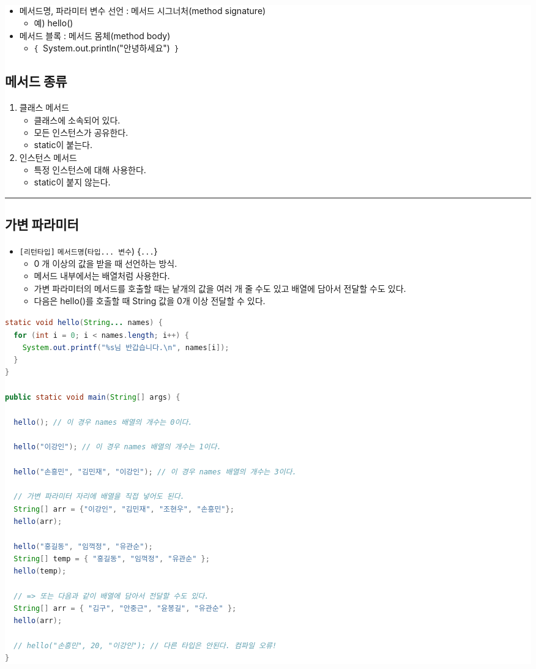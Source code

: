 - 메서드명, 파라미터 변수 선언 : 메서드 시그너처(method signature)
  - 예) hello()
- 메서드 블록 : 메서드 몸체(method body)
  - `{ `System.out.println("안녕하세요")` }`

## 메서드 종류

1) 클래스 메서드
   - 클래스에 소속되어 있다.
   - 모든 인스턴스가 공유한다.
   - static이 붙는다.
2) 인스턴스 메서드
   - 특정 인스턴스에 대해 사용한다.
   - static이 붙지 않는다.

-----

## 가변 파라미터

- `[리턴타입]` `메서드명`(`타입... 변수`) {`...`}
  - 0 개 이상의 값을 받을 때 선언하는 방식.
  - 메서드 내부에서는 배열처럼 사용한다.
  - 가변 파라미터의 메서드를 호출할 때는 낱개의 값을 여러 개 줄 수도 있고 배열에 담아서 전달할 수도 있다.
  - 다음은 hello()를 호출할 때 String 값을 0개 이상 전달할 수 있다.

```java
static void hello(String... names) {
  for (int i = 0; i < names.length; i++) {
    System.out.printf("%s님 반갑습니다.\n", names[i]);
  }
}

public static void main(String[] args) {

  hello(); // 이 경우 names 배열의 개수는 0이다.

  hello("이강인"); // 이 경우 names 배열의 개수는 1이다.

  hello("손흥민", "김민재", "이강인"); // 이 경우 names 배열의 개수는 3이다.

  // 가변 파라미터 자리에 배열을 직접 넣어도 된다.
  String[] arr = {"이강인", "김민재", "조현우", "손흥민"};
  hello(arr);

  hello("홍길동", "임꺽정", "유관순");
  String[] temp = { "홍길동", "임꺽정", "유관순" };
  hello(temp);

  // => 또는 다음과 같이 배열에 담아서 전달할 수도 있다.
  String[] arr = { "김구", "안중근", "윤봉길", "유관순" };
  hello(arr);

  // hello("손흥민", 20, "이강인"); // 다른 타입은 안된다. 컴파일 오류!
}
```
